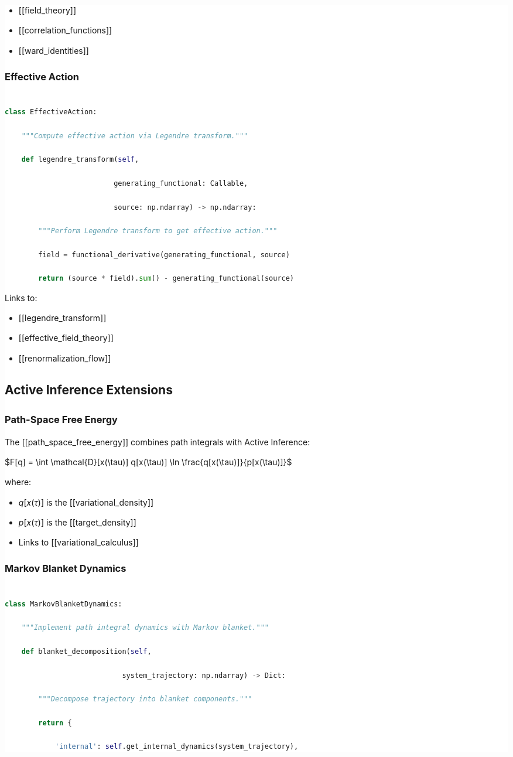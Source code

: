 - [[field_theory]]

- [[correlation_functions]]

- [[ward_identities]]

### Effective Action

```python

class EffectiveAction:

    """Compute effective action via Legendre transform."""

    def legendre_transform(self, 

                          generating_functional: Callable,

                          source: np.ndarray) -> np.ndarray:

        """Perform Legendre transform to get effective action."""

        field = functional_derivative(generating_functional, source)

        return (source * field).sum() - generating_functional(source)

```

Links to:

- [[legendre_transform]]

- [[effective_field_theory]]

- [[renormalization_flow]]

## Active Inference Extensions

### Path-Space Free Energy

The [[path_space_free_energy]] combines path integrals with Active Inference:

$F[q] = \int \mathcal{D}[x(\tau)] q[x(\tau)] \ln \frac{q[x(\tau)]}{p[x(\tau)]}$

where:

- $q[x(\tau)]$ is the [[variational_density]]

- $p[x(\tau)]$ is the [[target_density]]

- Links to [[variational_calculus]]

### Markov Blanket Dynamics

```python

class MarkovBlanketDynamics:

    """Implement path integral dynamics with Markov blanket."""

    def blanket_decomposition(self, 

                            system_trajectory: np.ndarray) -> Dict:

        """Decompose trajectory into blanket components."""

        return {

            'internal': self.get_internal_dynamics(system_trajectory),
```